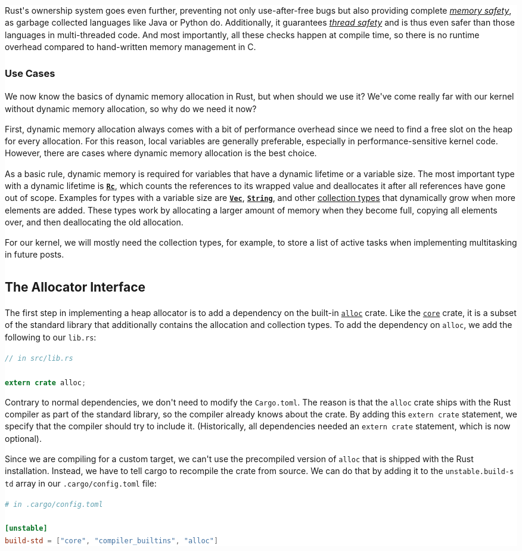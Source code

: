 Rust's ownership system goes even further, preventing not only use-after-free bugs but also providing complete [_memory safety_], as garbage collected languages like Java or Python do. Additionally, it guarantees [_thread safety_] and is thus even safer than those languages in multi-threaded code. And most importantly, all these checks happen at compile time, so there is no runtime overhead compared to hand-written memory management in C.

[_memory safety_]: https://en.wikipedia.org/wiki/Memory_safety
[_thread safety_]: https://en.wikipedia.org/wiki/Thread_safety

### Use Cases

We now know the basics of dynamic memory allocation in Rust, but when should we use it? We've come really far with our kernel without dynamic memory allocation, so why do we need it now?

First, dynamic memory allocation always comes with a bit of performance overhead since we need to find a free slot on the heap for every allocation. For this reason, local variables are generally preferable, especially in performance-sensitive kernel code. However, there are cases where dynamic memory allocation is the best choice.

As a basic rule, dynamic memory is required for variables that have a dynamic lifetime or a variable size. The most important type with a dynamic lifetime is [**`Rc`**], which counts the references to its wrapped value and deallocates it after all references have gone out of scope. Examples for types with a variable size are [**`Vec`**], [**`String`**], and other [collection types] that dynamically grow when more elements are added. These types work by allocating a larger amount of memory when they become full, copying all elements over, and then deallocating the old allocation.

[**`Rc`**]: https://doc.rust-lang.org/alloc/rc/index.html
[**`Vec`**]: https://doc.rust-lang.org/alloc/vec/index.html
[**`String`**]: https://doc.rust-lang.org/alloc/string/index.html
[collection types]: https://doc.rust-lang.org/alloc/collections/index.html

For our kernel, we will mostly need the collection types, for example, to store a list of active tasks when implementing multitasking in future posts.

## The Allocator Interface

The first step in implementing a heap allocator is to add a dependency on the built-in [`alloc`] crate. Like the [`core`] crate, it is a subset of the standard library that additionally contains the allocation and collection types. To add the dependency on `alloc`, we add the following to our `lib.rs`:

[`alloc`]: https://doc.rust-lang.org/alloc/
[`core`]: https://doc.rust-lang.org/core/

```rust
// in src/lib.rs

extern crate alloc;
```

Contrary to normal dependencies, we don't need to modify the `Cargo.toml`. The reason is that the `alloc` crate ships with the Rust compiler as part of the standard library, so the compiler already knows about the crate. By adding this `extern crate` statement, we specify that the compiler should try to include it. (Historically, all dependencies needed an `extern crate` statement, which is now optional).

Since we are compiling for a custom target, we can't use the precompiled version of `alloc` that is shipped with the Rust installation. Instead, we have to tell cargo to recompile the crate from source. We can do that by adding it to the `unstable.build-std` array in our `.cargo/config.toml` file:

```toml
# in .cargo/config.toml

[unstable]
build-std = ["core", "compiler_builtins", "alloc"]
```


[GitHub]: https://github.com/phil-opp/blog_os
[at the bottom]: #comments
[post branch]: https://github.com/phil-opp/blog_os/tree/post-10
[call stack]: https://en.wikipedia.org/wiki/Call_stack
[stack data structure]: https://en.wikipedia.org/wiki/Stack_(abstract_data_type)
[load an interrupt descriptor table]: @/edition-2/posts/05-cpu-exceptions/index.md#loading-the-idt
[static `Writer`]: @/edition-2/posts/03-vga-text-buffer/index.md#a-global-interface
[exception handlers]: @/edition-2/posts/05-cpu-exceptions/index.md#implementation
[data race]: https://doc.rust-lang.org/nomicon/races.html
[`Mutex`]: https://docs.rs/spin/0.5.2/spin/struct.Mutex.html
[vga mutex]: @/edition-2/posts/03-vga-text-buffer/index.md#spinlocks
[unsized rvalues]: https://github.com/rust-lang/rust/issues/48055
[raw pointer]: https://doc.rust-lang.org/book/ch19-01-unsafe-rust.html#dereferencing-a-raw-pointer
[`ptr::write`]: https://doc.rust-lang.org/core/ptr/fn.write.html
[`offset`]: https://doc.rust-lang.org/std/primitive.pointer.html#method.offset
[linux vulnerability]: https://securityboulevard.com/2019/02/linux-use-after-free-vulnerability-found-in-linux-2-6-through-4-20-11/
[_garbage collection_]: https://en.wikipedia.org/wiki/Garbage_collection_(computer_science)
[_ownership_]: https://doc.rust-lang.org/book/ch04-01-what-is-ownership.html
[**`Box`**]: https://doc.rust-lang.org/std/boxed/index.html
[`Box::new`]: https://doc.rust-lang.org/alloc/boxed/struct.Box.html#method.new
[`Drop` trait]: https://doc.rust-lang.org/book/ch15-03-drop.html
[_resource acquisition is initialization_]: https://en.wikipedia.org/wiki/Resource_acquisition_is_initialization
[`std::unique_ptr`]: https://en.cppreference.com/w/cpp/memory/unique_ptr
[lifetime]: https://doc.rust-lang.org/book/ch10-03-lifetime-syntax.html
[playground-2]: https://play.rust-lang.org/?version=stable&mode=debug&edition=2018&gist=28180d8de7b62c6b4a681a7b1f745a48
[`GlobalAlloc`]: https://doc.rust-lang.org/alloc/alloc/trait.GlobalAlloc.html
[`alloc`]: https://doc.rust-lang.org/alloc/alloc/trait.GlobalAlloc.html#tymethod.alloc
[`dealloc`]: https://doc.rust-lang.org/alloc/alloc/trait.GlobalAlloc.html#tymethod.dealloc
[`Layout`]: https://doc.rust-lang.org/alloc/alloc/struct.Layout.html
[`alloc_zeroed`]: https://doc.rust-lang.org/alloc/alloc/trait.GlobalAlloc.html#method.alloc_zeroed
[`realloc`]: https://doc.rust-lang.org/alloc/alloc/trait.GlobalAlloc.html#method.realloc
[zero-sized type]: https://doc.rust-lang.org/nomicon/exotic-sizes.html#zero-sized-types-zsts
[`Box`]: https://doc.rust-lang.org/alloc/boxed/struct.Box.html
[_"Introduction To Paging"_]: @/edition-2/posts/08-paging-introduction/index.md
[`Mapper` API]: @/edition-2/posts/09-paging-implementation/index.md#using-offsetpagetable
[_"Paging Implementation"_]: @/edition-2/posts/09-paging-implementation/index.md
[`FrameAllocator`]: https://docs.rs/x86_64/0.14.2/x86_64/structures/paging/trait.FrameAllocator.html
[`Size4KiB`]: https://docs.rs/x86_64/0.14.2/x86_64/structures/paging/page/enum.Size4KiB.html
[`Result`]: https://doc.rust-lang.org/core/result/enum.Result.html
[`MapToError`]: https://docs.rs/x86_64/0.14.2/x86_64/structures/paging/mapper/enum.MapToError.html
[`Mapper::map_to`]: https://docs.rs/x86_64/0.14.2/x86_64/structures/paging/mapper/trait.Mapper.html#method.map_to
[`VirtAddr`]: https://docs.rs/x86_64/0.14.2/x86_64/addr/struct.VirtAddr.html
[`Page`]: https://docs.rs/x86_64/0.14.2/x86_64/structures/paging/page/struct.Page.html
[`containing_address`]: https://docs.rs/x86_64/0.14.2/x86_64/structures/paging/page/struct.Page.html#method.containing_address
[`Page::range_inclusive`]: https://docs.rs/x86_64/0.14.2/x86_64/structures/paging/page/struct.Page.html#method.range_inclusive
[`FrameAllocator::allocate_frame`]: https://docs.rs/x86_64/0.14.2/x86_64/structures/paging/trait.FrameAllocator.html#tymethod.allocate_frame
[`None`]: https://doc.rust-lang.org/core/option/enum.Option.html#variant.None
[`MapToError::FrameAllocationFailed`]: https://docs.rs/x86_64/0.14.2/x86_64/structures/paging/mapper/enum.MapToError.html#variant.FrameAllocationFailed
[`Option::ok_or`]: https://doc.rust-lang.org/core/option/enum.Option.html#method.ok_or
[question mark operator]: https://doc.rust-lang.org/book/ch09-02-recoverable-errors-with-result.html
[`MapperFlush`]: https://docs.rs/x86_64/0.14.2/x86_64/structures/paging/mapper/struct.MapperFlush.html
[_translation lookaside buffer_]: @/edition-2/posts/08-paging-introduction/index.md#the-translation-lookaside-buffer
[`flush`]: https://docs.rs/x86_64/0.14.2/x86_64/structures/paging/mapper/struct.MapperFlush.html#method.flush
[`Result::expect`]: https://doc.rust-lang.org/core/result/enum.Result.html#method.expect
[`linked_list_allocator`]: https://github.com/phil-opp/linked-list-allocator/
[`spinning_top::Spinlock`]: https://docs.rs/spinning_top/0.1.0/spinning_top/type.Spinlock.html
[`empty`]: https://docs.rs/linked_list_allocator/0.9.0/linked_list_allocator/struct.LockedHeap.html#method.empty
[`lock`]: https://docs.rs/lock_api/0.3.3/lock_api/struct.Mutex.html#method.lock
[`Heap`]: https://docs.rs/linked_list_allocator/0.9.0/linked_list_allocator/struct.Heap.html
[`init`]: https://docs.rs/linked_list_allocator/0.9.0/linked_list_allocator/struct.Heap.html#method.init
[`Vec`]: https://doc.rust-lang.org/alloc/vec/
[`Rc`]: https://doc.rust-lang.org/alloc/rc/
[`{:p}` formatting specifier]: https://doc.rust-lang.org/core/fmt/trait.Pointer.html
[`Rc::strong_count`]: https://doc.rust-lang.org/alloc/rc/struct.Rc.html#method.strong_count
[`core::mem::drop`]: https://doc.rust-lang.org/core/mem/fn.drop.html
[reallocations]: https://doc.rust-lang.org/alloc/vec/struct.Vec.html#capacity-and-reallocation
[`Arc`]: https://doc.rust-lang.org/alloc/sync/struct.Arc.html
[`String`]: https://doc.rust-lang.org/alloc/string/struct.String.html
[`format!`]: https://doc.rust-lang.org/alloc/macro.format.html
[`LinkedList`]: https://doc.rust-lang.org/alloc/collections/linked_list/struct.LinkedList.html
[`VecDeque`]: https://doc.rust-lang.org/alloc/collections/vec_deque/struct.VecDeque.html
[`BinaryHeap`]: https://doc.rust-lang.org/alloc/collections/binary_heap/struct.BinaryHeap.html
[`BTreeMap`]: https://doc.rust-lang.org/alloc/collections/btree_map/struct.BTreeMap.html
[`BTreeSet`]: https://doc.rust-lang.org/alloc/collections/btree_set/struct.BTreeSet.html
[_Testing_]: @/edition-2/posts/04-testing/index.md
[n-th partial sum]: https://en.wikipedia.org/wiki/1_%2B_2_%2B_3_%2B_4_%2B_%E2%8B%AF#Partial_sums